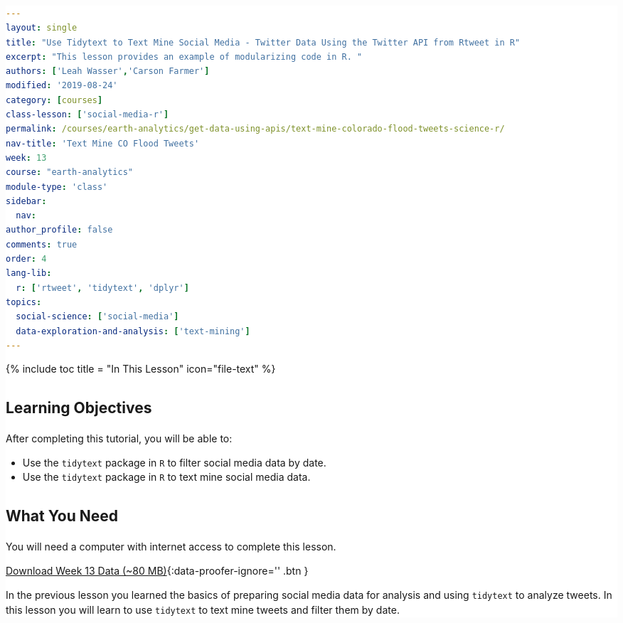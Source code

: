 ```yaml
---
layout: single
title: "Use Tidytext to Text Mine Social Media - Twitter Data Using the Twitter API from Rtweet in R"
excerpt: "This lesson provides an example of modularizing code in R. "
authors: ['Leah Wasser','Carson Farmer']
modified: '2019-08-24'
category: [courses]
class-lesson: ['social-media-r']
permalink: /courses/earth-analytics/get-data-using-apis/text-mine-colorado-flood-tweets-science-r/
nav-title: 'Text Mine CO Flood Tweets'
week: 13
course: "earth-analytics"
module-type: 'class'
sidebar:
  nav:
author_profile: false
comments: true
order: 4
lang-lib:
  r: ['rtweet', 'tidytext', 'dplyr']
topics:
  social-science: ['social-media']
  data-exploration-and-analysis: ['text-mining']
---
```




{% include toc title = "In This Lesson" icon="file-text" %}

<div class='notice--success' markdown="1">

## <i class="fa fa-graduation-cap" aria-hidden="true"></i> Learning Objectives

After completing this tutorial, you will be able to:

* Use the `tidytext` package in `R` to filter social media data by date.
* Use the `tidytext` package in `R` to text mine social media data.

## <i class="fa fa-check-square-o fa-2" aria-hidden="true"></i> What You Need

You will need a computer with internet access to complete this lesson.

[<i class="fa fa-download" aria-hidden="true"></i> Download Week 13 Data (~80 MB)](https://ndownloader.figshare.com/files/10960175){:data-proofer-ignore='' .btn }

</div>

In the previous lesson you learned the basics of preparing social media data for
analysis and using `tidytext` to analyze tweets. In this lesson you will learn to 
use `tidytext` to text mine tweets and filter them by date. 
